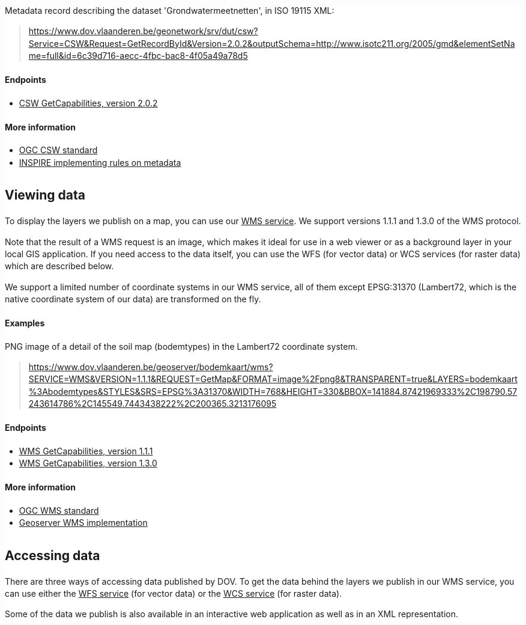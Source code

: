 
Metadata record describing the dataset 'Grondwatermeetnetten', in ISO 19115 XML:
> https://www.dov.vlaanderen.be/geonetwork/srv/dut/csw?Service=CSW&Request=GetRecordById&Version=2.0.2&outputSchema=http://www.isotc211.org/2005/gmd&elementSetName=full&id=6c39d716-aecc-4fbc-bac8-4f05a49a78d5

#### Endpoints
- [CSW GetCapabilities, version 2.0.2](https://www.dov.vlaanderen.be/geonetwork/srv/dut/csw?Service=CSW&Request=GetCapabilities&version=2.0.2)

#### More information
- [OGC CSW standard](http://www.opengeospatial.org/standards/cat)
- [INSPIRE implementing rules on metadata](https://inspire.ec.europa.eu/documents/inspire-metadata-implementing-rules-technical-guidelines-based-en-iso-19115-and-en-iso-1)

## Viewing data

To display the layers we publish on a map, you can use our [WMS service](https://www.dov.vlaanderen.be/geoserver/wms?request=GetCapabilities). We support versions 1.1.1 and 1.3.0 of the WMS protocol.

Note that the result of a WMS request is an image, which makes it ideal for use in a web viewer or as a background layer in your local GIS application. If you need access to the data itself, you can use the WFS (for vector data) or WCS services (for raster data) which are described below.

We support a limited number of coordinate systems in our WMS service, all of them except EPSG:31370 (Lambert72, which is the native coordinate system of our data) are transformed on the fly.

#### Examples
PNG image of a detail of the soil map (bodemtypes) in the Lambert72 coordinate system.
> https://www.dov.vlaanderen.be/geoserver/bodemkaart/wms?SERVICE=WMS&VERSION=1.1.1&REQUEST=GetMap&FORMAT=image%2Fpng8&TRANSPARENT=true&LAYERS=bodemkaart%3Abodemtypes&STYLES&SRS=EPSG%3A31370&WIDTH=768&HEIGHT=330&BBOX=141884.87421969333%2C198790.57243614786%2C145549.7443438222%2C200365.3213176095

#### Endpoints
- [WMS GetCapabilities, version 1.1.1](https://www.dov.vlaanderen.be/geoserver/wms?request=getcapabilities&service=wms&version=1.1.1)
- [WMS GetCapabilities, version 1.3.0](https://www.dov.vlaanderen.be/geoserver/wms?request=getcapabilities&service=wms&version=1.3.0)

#### More information
- [OGC WMS standard](http://www.opengeospatial.org/standards/wms)
- [Geoserver WMS implementation](http://docs.geoserver.org/stable/en/user/services/wms/index.html)

## Accessing data

There are three ways of accessing data published by DOV. To get the data behind the layers we publish in our WMS service, you can use either the [WFS service](https://www.dov.vlaanderen.be/geoserver/wfs?request=GetCapabilities) (for vector data) or the [WCS service](https://www.dov.vlaanderen.be/geoserver/wcs?request=GetCapabilities) (for raster data).

Some of the data we publish is also available in an interactive web application as well as in an XML representation.
